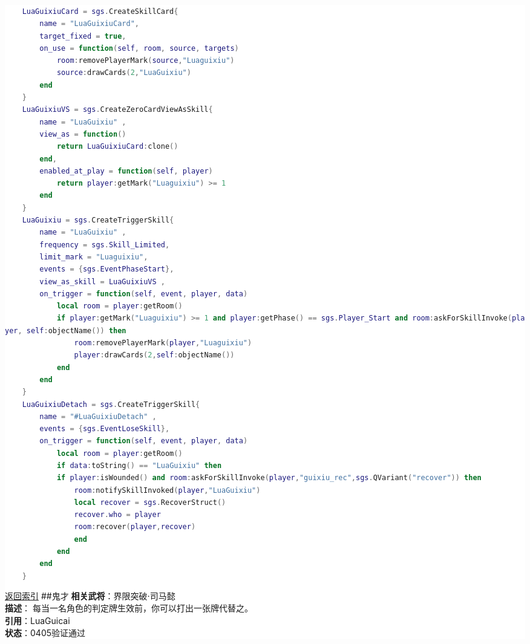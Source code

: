 ```lua
	LuaGuixiuCard = sgs.CreateSkillCard{
		name = "LuaGuixiuCard",
		target_fixed = true,	
		on_use = function(self, room, source, targets)
			room:removePlayerMark(source,"Luaguixiu")
			source:drawCards(2,"LuaGuixiu")
		end
	}
	LuaGuixiuVS = sgs.CreateZeroCardViewAsSkill{
		name = "LuaGuixiu" ,	
		view_as = function()
			return LuaGuixiuCard:clone()
		end,		
		enabled_at_play = function(self, player)
			return player:getMark("Luaguixiu") >= 1
		end
	}
	LuaGuixiu = sgs.CreateTriggerSkill{
		name = "LuaGuixiu" ,
		frequency = sgs.Skill_Limited,
		limit_mark = "Luaguixiu",
		events = {sgs.EventPhaseStart},
		view_as_skill = LuaGuixiuVS ,	
		on_trigger = function(self, event, player, data)
			local room = player:getRoom()
			if player:getMark("Luaguixiu") >= 1 and player:getPhase() == sgs.Player_Start and room:askForSkillInvoke(player, self:objectName()) then
				room:removePlayerMark(player,"Luaguixiu")
				player:drawCards(2,self:objectName())
			end
		end
	}
	LuaGuixiuDetach = sgs.CreateTriggerSkill{
		name = "#LuaGuixiuDetach" ,
		events = {sgs.EventLoseSkill},	
		on_trigger = function(self, event, player, data)
			local room = player:getRoom()
			if data:toString() == "LuaGuixiu" then
			if player:isWounded() and room:askForSkillInvoke(player,"guixiu_rec",sgs.QVariant("recover")) then
				room:notifySkillInvoked(player,"LuaGuixiu")
				local recover = sgs.RecoverStruct()
				recover.who = player
				room:recover(player,recover)
				end
			end
		end
	}
```
[返回索引](#技能索引)
##鬼才
**相关武将**：界限突破·司马懿  
**描述**： 每当一名角色的判定牌生效前，你可以打出一张牌代替之。     
**引用**：LuaGuicai  
**状态**：0405验证通过
